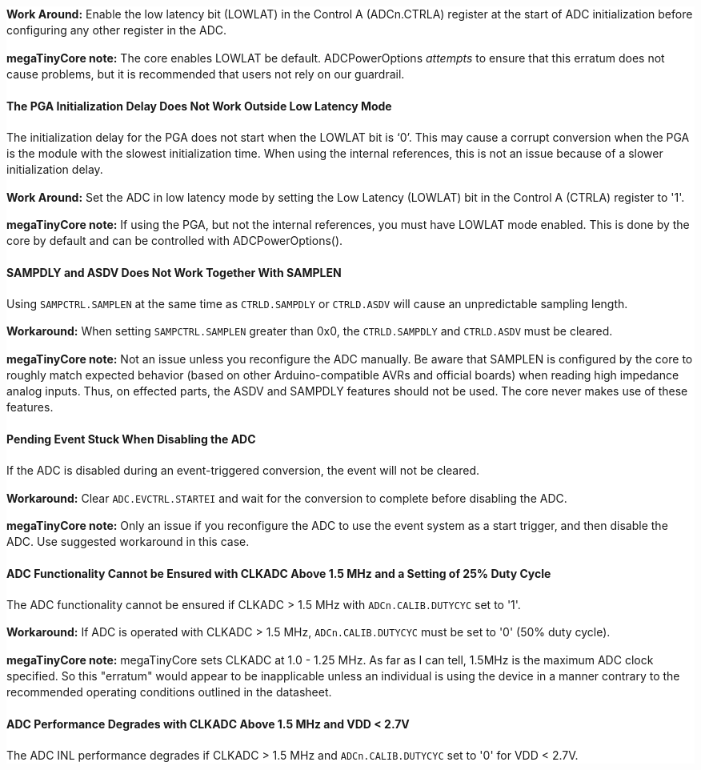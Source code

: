 **Work Around:** Enable the low latency bit (LOWLAT) in the Control A (ADCn.CTRLA) register at the start of ADC initialization before configuring any other register in the ADC.

**megaTinyCore note:** The core enables LOWLAT be default. ADCPowerOptions *attempts* to ensure that this erratum does not cause problems, but it is recommended that users not rely on our guardrail.

#### The PGA Initialization Delay Does Not Work Outside Low Latency Mode
The initialization delay for the PGA does not start when the LOWLAT bit is ‘0’. This may cause a corrupt conversion
when the PGA is the module with the slowest initialization time. When using the internal references, this is not an
issue because of a slower initialization delay.

**Work Around:** Set the ADC in low latency mode by setting the Low Latency (LOWLAT) bit in the Control A (CTRLA) register to '1'.

**megaTinyCore note:** If using the PGA, but not the internal references, you must have LOWLAT mode enabled. This is done by the core by default and can be controlled with ADCPowerOptions().

#### SAMPDLY and ASDV Does Not Work Together With SAMPLEN
Using `SAMPCTRL.SAMPLEN` at the same time as `CTRLD.SAMPDLY` or `CTRLD.ASDV` will cause an unpredictable sampling length.

**Workaround:** When setting `SAMPCTRL.SAMPLEN` greater than 0x0, the `CTRLD.SAMPDLY` and `CTRLD.ASDV` must be cleared.

**megaTinyCore note:** Not an issue unless you reconfigure the ADC manually. Be aware that SAMPLEN is configured by the core to roughly match expected behavior (based on other Arduino-compatible AVRs and official boards) when reading high impedance analog inputs. Thus, on effected parts, the ASDV and SAMPDLY features should not be used. The core never makes use of these features.

#### Pending Event Stuck When Disabling the ADC
If the ADC is disabled during an event-triggered conversion, the event will not be cleared.

**Workaround:** Clear `ADC.EVCTRL.STARTEI` and wait for the conversion to complete before disabling the ADC.

**megaTinyCore note:** Only an issue if you reconfigure the ADC to use the event system as a start trigger, and then disable the ADC. Use suggested workaround in this case.

#### ADC Functionality Cannot be Ensured with CLKADC Above 1.5 MHz and a Setting of 25% Duty Cycle
The ADC functionality cannot be ensured if CLKADC > 1.5 MHz with `ADCn.CALIB.DUTYCYC` set to '1'.

**Workaround:** If ADC is operated with CLKADC > 1.5 MHz, `ADCn.CALIB.DUTYCYC` must be set to '0' (50% duty cycle).

**megaTinyCore note:** megaTinyCore sets CLKADC at 1.0 - 1.25 MHz. As far as I can tell, 1.5MHz is the maximum ADC clock specified. So this "erratum" would appear to be inapplicable unless an individual is using the device in a manner contrary to the recommended operating conditions outlined in the datasheet.

#### ADC Performance Degrades with CLKADC Above 1.5 MHz and VDD < 2.7V
The ADC INL performance degrades if CLKADC > 1.5 MHz and `ADCn.CALIB.DUTYCYC` set to '0' for VDD < 2.7V.
